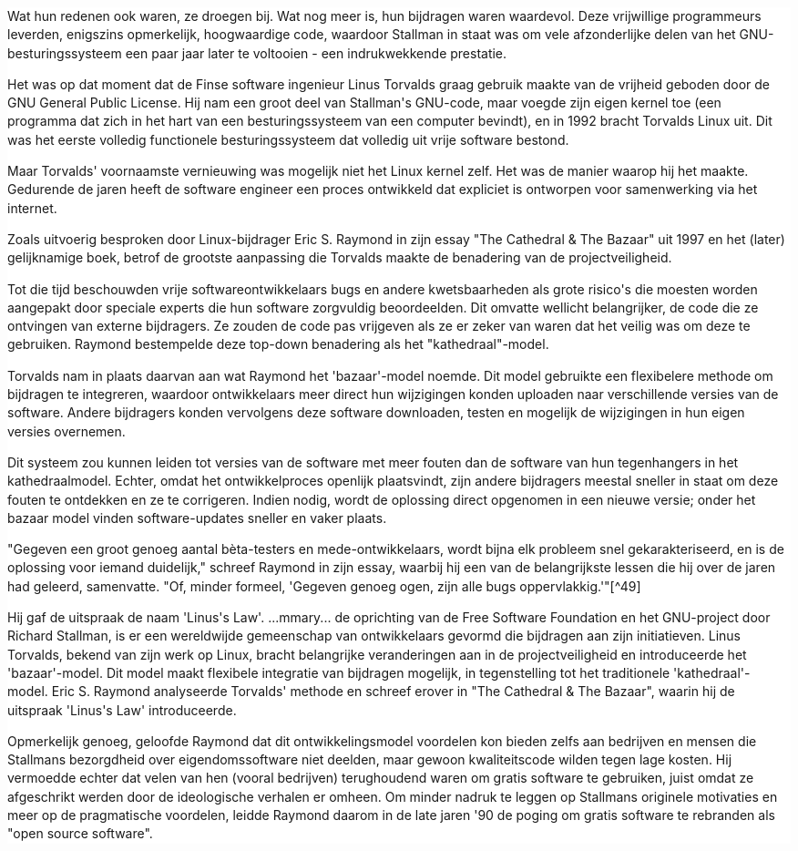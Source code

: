 Wat hun redenen ook waren, ze droegen bij. Wat nog meer is, hun bijdragen waren waardevol. Deze vrijwillige programmeurs leverden, enigszins opmerkelijk, hoogwaardige code, waardoor Stallman in staat was om vele afzonderlijke delen van het GNU-besturingssysteem een paar jaar later te voltooien - een indrukwekkende prestatie.

Het was op dat moment dat de Finse software ingenieur Linus Torvalds graag gebruik maakte van de vrijheid geboden door de GNU General Public License. Hij nam een groot deel van Stallman's GNU-code, maar voegde zijn eigen kernel toe (een programma dat zich in het hart van een besturingssysteem van een computer bevindt), en in 1992 bracht Torvalds Linux uit. Dit was het eerste volledig functionele besturingssysteem dat volledig uit vrije software bestond.

Maar Torvalds' voornaamste vernieuwing was mogelijk niet het Linux kernel zelf. Het was de manier waarop hij het maakte. Gedurende de jaren heeft de software engineer een proces ontwikkeld dat expliciet is ontworpen voor samenwerking via het internet.

Zoals uitvoerig besproken door Linux-bijdrager Eric S. Raymond in zijn essay "The Cathedral & The Bazaar" uit 1997 en het (later) gelijknamige boek, betrof de grootste aanpassing die Torvalds maakte de benadering van de projectveiligheid.

Tot die tijd beschouwden vrije softwareontwikkelaars bugs en andere kwetsbaarheden als grote risico's die moesten worden aangepakt door speciale experts die hun software zorgvuldig beoordeelden. Dit omvatte wellicht belangrijker, de code die ze ontvingen van externe bijdragers. Ze zouden de code pas vrijgeven als ze er zeker van waren dat het veilig was om deze te gebruiken. Raymond bestempelde deze top-down benadering als het "kathedraal"-model.

Torvalds nam in plaats daarvan aan wat Raymond het 'bazaar'-model noemde. Dit model gebruikte een flexibelere methode om bijdragen te integreren, waardoor ontwikkelaars meer direct hun wijzigingen konden uploaden naar verschillende versies van de software. Andere bijdragers konden vervolgens deze software downloaden, testen en mogelijk de wijzigingen in hun eigen versies overnemen.

Dit systeem zou kunnen leiden tot versies van de software met meer fouten dan de software van hun tegenhangers in het kathedraalmodel. Echter, omdat het ontwikkelproces openlijk plaatsvindt, zijn andere bijdragers meestal sneller in staat om deze fouten te ontdekken en ze te corrigeren. Indien nodig, wordt de oplossing direct opgenomen in een nieuwe versie; onder het bazaar model vinden software-updates sneller en vaker plaats.

"Gegeven een groot genoeg aantal bèta-testers en mede-ontwikkelaars, wordt bijna elk probleem snel gekarakteriseerd, en is de oplossing voor iemand duidelijk," schreef Raymond in zijn essay, waarbij hij een van de belangrijkste lessen die hij over de jaren had geleerd, samenvatte. "Of, minder formeel, 'Gegeven genoeg ogen, zijn alle bugs oppervlakkig.'"[^49]

Hij gaf de uitspraak de naam 'Linus's Law'. ...mmary... de oprichting van de Free Software Foundation en het GNU-project door Richard Stallman, is er een wereldwijde gemeenschap van ontwikkelaars gevormd die bijdragen aan zijn initiatieven. Linus Torvalds, bekend van zijn werk op Linux, bracht belangrijke veranderingen aan in de projectveiligheid en introduceerde het 'bazaar'-model. Dit model maakt flexibele integratie van bijdragen mogelijk, in tegenstelling tot het traditionele 'kathedraal'-model. Eric S. Raymond analyseerde Torvalds' methode en schreef erover in "The Cathedral & The Bazaar", waarin hij de uitspraak 'Linus's Law' introduceerde.

Opmerkelijk genoeg, geloofde Raymond dat dit ontwikkelingsmodel voordelen kon bieden zelfs aan bedrijven en mensen die Stallmans bezorgdheid over eigendomssoftware niet deelden, maar gewoon kwaliteitscode wilden tegen lage kosten. Hij vermoedde echter dat velen van hen (vooral bedrijven) terughoudend waren om gratis software te gebruiken, juist omdat ze afgeschrikt werden door de ideologische verhalen er omheen. Om minder nadruk te leggen op Stallmans originele motivaties en meer op de pragmatische voordelen, leidde Raymond daarom in de late jaren '90 de poging om gratis software te rebranden als "open source software".
